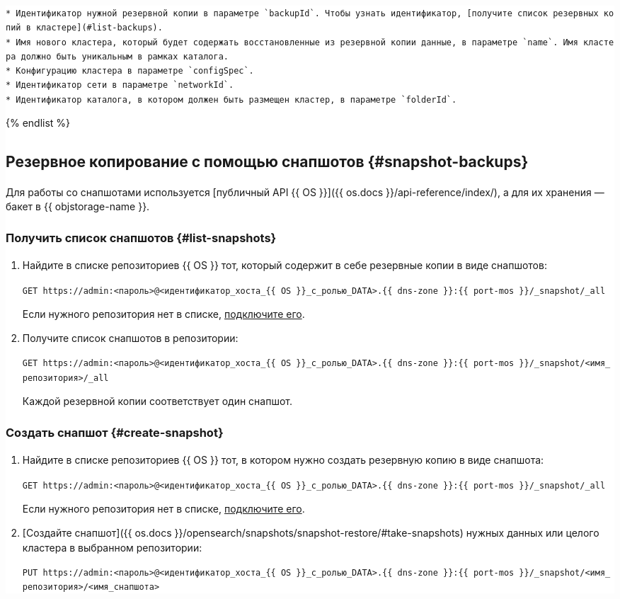     * Идентификатор нужной резервной копии в параметре `backupId`. Чтобы узнать идентификатор, [получите список резервных копий в кластере](#list-backups).
    * Имя нового кластера, который будет содержать восстановленные из резервной копии данные, в параметре `name`. Имя кластера должно быть уникальным в рамках каталога.
    * Конфигурацию кластера в параметре `configSpec`.
    * Идентификатор сети в параметре `networkId`.
    * Идентификатор каталога, в котором должен быть размещен кластер, в параметре `folderId`.

{% endlist %}

## Резервное копирование с помощью снапшотов {#snapshot-backups}

Для работы со снапшотами используется [публичный API {{ OS }}]({{ os.docs }}/api-reference/index/), а для их хранения — бакет в {{ objstorage-name }}.

### Получить список снапшотов {#list-snapshots}

1. Найдите в списке репозиториев {{ OS }} тот, который содержит в себе резервные копии в виде снапшотов:

    ```http
    GET https://admin:<пароль>@<идентификатор_хоста_{{ OS }}_с_ролью_DATA>.{{ dns-zone }}:{{ port-mos }}/_snapshot/_all
    ```

   Если нужного репозитория нет в списке, [подключите его](s3-access.md).

1. Получите список снапшотов в репозитории:

    ```http
    GET https://admin:<пароль>@<идентификатор_хоста_{{ OS }}_с_ролью_DATA>.{{ dns-zone }}:{{ port-mos }}/_snapshot/<имя_репозитория>/_all
    ```

   Каждой резервной копии соответствует один снапшот.

### Создать снапшот {#create-snapshot}

1. Найдите в списке репозиториев {{ OS }} тот, в котором нужно создать резервную копию в виде снапшота:

    ```http
    GET https://admin:<пароль>@<идентификатор_хоста_{{ OS }}_с_ролью_DATA>.{{ dns-zone }}:{{ port-mos }}/_snapshot/_all
    ```

    Если нужного репозитория нет в списке, [подключите его](s3-access.md).

1. [Создайте снапшот]({{ os.docs }}/opensearch/snapshots/snapshot-restore/#take-snapshots) нужных данных или целого кластера в выбранном репозитории:

    ```http
    PUT https://admin:<пароль>@<идентификатор_хоста_{{ OS }}_с_ролью_DATA>.{{ dns-zone }}:{{ port-mos }}/_snapshot/<имя_репозитория>/<имя_снапшота>
    ```
